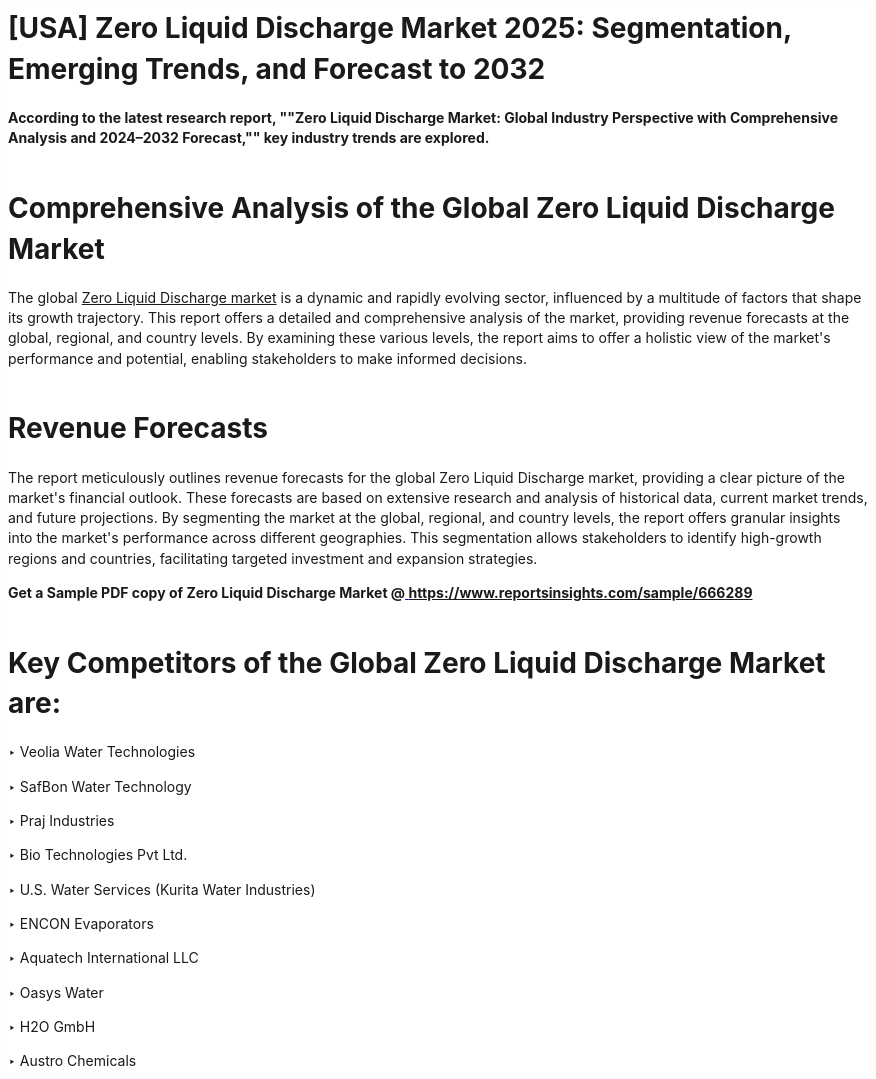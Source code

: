 # [USA] Zero Liquid Discharge Market 2025: Segmentation, Emerging Trends, and Forecast to 2032

<strong>According to the latest research report, ""Zero Liquid Discharge Market: Global Industry Perspective with Comprehensive Analysis and 2024–2032 Forecast,"" key industry trends are explored.</strong>

# <strong>Comprehensive Analysis of the Global Zero Liquid Discharge Market</strong>

The global <a href=https://www.reportsinsights.com/sample/666289>Zero Liquid Discharge market</a> is a dynamic and rapidly evolving sector, influenced by a multitude of factors that shape its growth trajectory. This report offers a detailed and comprehensive analysis of the market, providing revenue forecasts at the global, regional, and country levels. By examining these various levels, the report aims to offer a holistic view of the market's performance and potential, enabling stakeholders to make informed decisions.

# <strong>Revenue Forecasts</strong>

The report meticulously outlines revenue forecasts for the global Zero Liquid Discharge market, providing a clear picture of the market's financial outlook. These forecasts are based on extensive research and analysis of historical data, current market trends, and future projections. By segmenting the market at the global, regional, and country levels, the report offers granular insights into the market's performance across different geographies. This segmentation allows stakeholders to identify high-growth regions and countries, facilitating targeted investment and expansion strategies.

<strong>Get a Sample PDF copy of Zero Liquid Discharge Market </strong><strong>@<a href=https://www.reportsinsights.com/sample/666289 style=color:#0000ff;> https://www.reportsinsights.com/sample/666289</a></strong></font>

# <strong>Key Competitors of the Global Zero Liquid Discharge Market are:</strong>

‣ Veolia Water Technologies

‣ SafBon Water Technology

‣ Praj Industries

‣ Bio Technologies Pvt Ltd.

‣ U.S. Water Services (Kurita Water Industries)

‣ ENCON Evaporators

‣ Aquatech International LLC

‣ Oasys Water

‣ H2O GmbH

‣ Austro Chemicals
